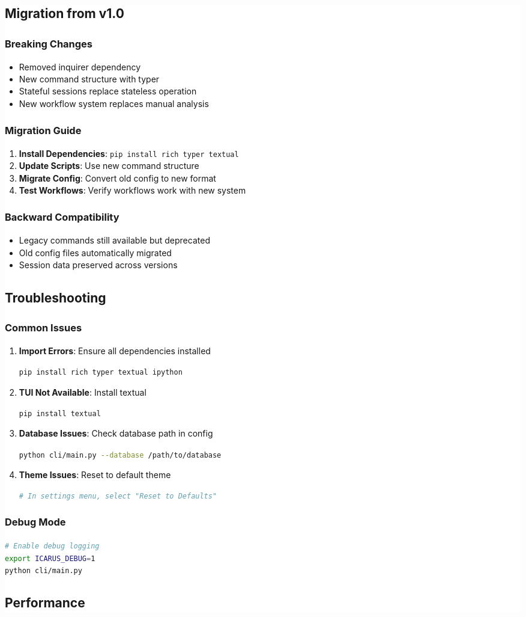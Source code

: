 ## Migration from v1.0

### Breaking Changes
- Removed inquirer dependency
- New command structure with typer
- Stateful sessions replace stateless operation
- New workflow system replaces manual analysis

### Migration Guide
1. **Install Dependencies**: `pip install rich typer textual`
2. **Update Scripts**: Use new command structure
3. **Migrate Config**: Convert old config to new format
4. **Test Workflows**: Verify workflows work with new system

### Backward Compatibility
- Legacy commands still available but deprecated
- Old config files automatically migrated
- Session data preserved across versions

## Troubleshooting

### Common Issues

1. **Import Errors**: Ensure all dependencies installed
   ```bash
   pip install rich typer textual ipython
   ```

2. **TUI Not Available**: Install textual
   ```bash
   pip install textual
   ```

3. **Database Issues**: Check database path in config
   ```bash
   python cli/main.py --database /path/to/database
   ```

4. **Theme Issues**: Reset to default theme
   ```bash
   # In settings menu, select "Reset to Defaults"
   ```

### Debug Mode

```bash
# Enable debug logging
export ICARUS_DEBUG=1
python cli/main.py
```

## Performance
